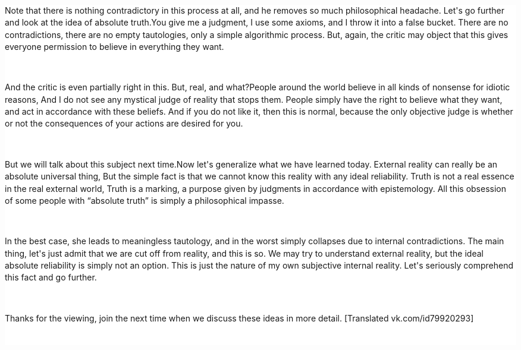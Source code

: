 <div>
<p>
Note that there is nothing contradictory in this process at all, and he removes so much philosophical headache. Let's go further and look at the idea of absolute truth.You give me a judgment, I use some axioms, and I throw it into a false bucket. There are no contradictions, there are no empty tautologies, only a simple algorithmic process. But, again, the critic may object that this gives everyone permission to believe in everything they want. 
</p>
</div>
<br>

<div>
<p>
And the critic is even partially right in this. But, real, and what?People around the world believe in all kinds of nonsense for idiotic reasons, And I do not see any mystical judge of reality that stops them. People simply have the right to believe what they want, and act in accordance with these beliefs. And if you do not like it, then this is normal, because the only objective judge is whether or not the consequences of your actions are desired for you. 
</p>
</div>
<br>

<div>
<p>
But we will talk about this subject next time.Now let's generalize what we have learned today. External reality can really be an absolute universal thing, But the simple fact is that we cannot know this reality with any ideal reliability. Truth is not a real essence in the real external world, Truth is a marking, a purpose given by judgments in accordance with epistemology. All this obsession of some people with “absolute truth” is simply a philosophical impasse. 
</p>
</div>
<br>

<div>
<p>
In the best case, she leads to meaningless tautology, and in the worst simply collapses due to internal contradictions. The main thing, let's just admit that we are cut off from reality, and this is so. We may try to understand external reality, but the ideal absolute reliability is simply not an option. This is just the nature of my own subjective internal reality. Let's seriously comprehend this fact and go further. 
</p>
</div>
<br>

<div>
<p>
Thanks for the viewing, join the next time when we discuss these ideas in more detail. [Translated vk.com/id79920293] 
</p>
</div>
<br>